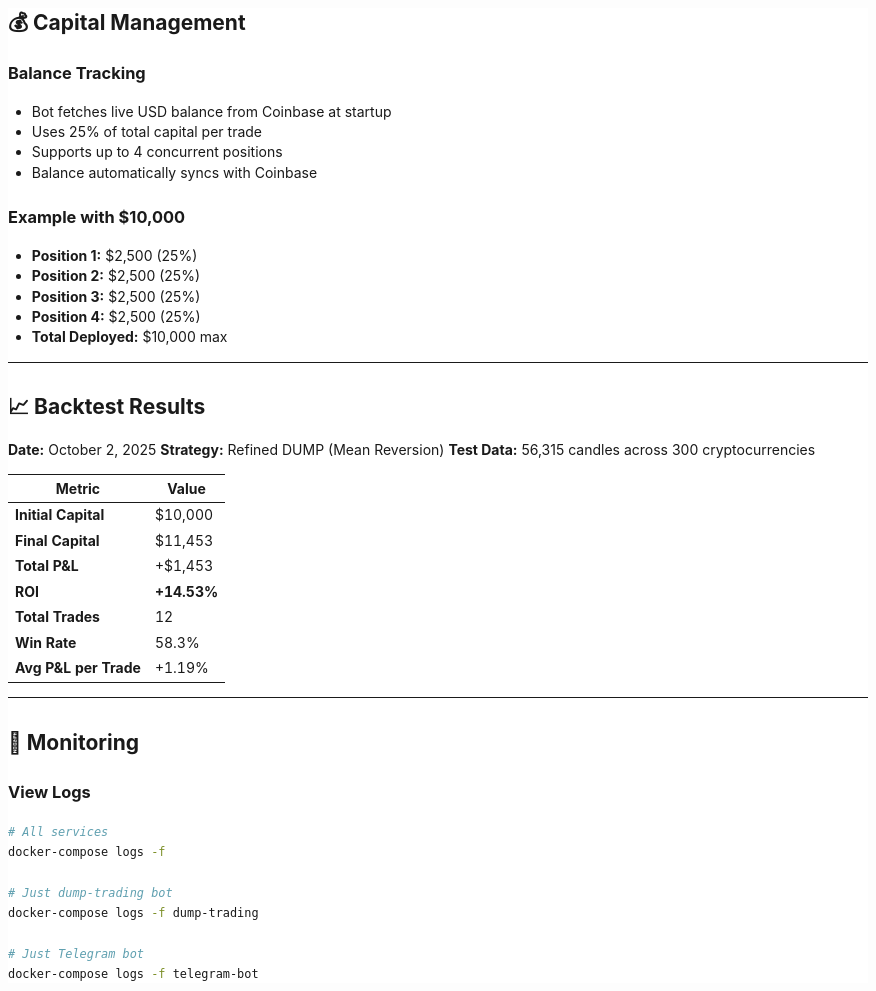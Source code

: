 
## 💰 Capital Management

### Balance Tracking
- Bot fetches live USD balance from Coinbase at startup
- Uses 25% of total capital per trade
- Supports up to 4 concurrent positions
- Balance automatically syncs with Coinbase

### Example with $10,000
- **Position 1:** $2,500 (25%)
- **Position 2:** $2,500 (25%)
- **Position 3:** $2,500 (25%)
- **Position 4:** $2,500 (25%)
- **Total Deployed:** $10,000 max

---

## 📈 Backtest Results

**Date:** October 2, 2025
**Strategy:** Refined DUMP (Mean Reversion)
**Test Data:** 56,315 candles across 300 cryptocurrencies

| Metric | Value |
|--------|-------|
| **Initial Capital** | $10,000 |
| **Final Capital** | $11,453 |
| **Total P&L** | +$1,453 |
| **ROI** | **+14.53%** |
| **Total Trades** | 12 |
| **Win Rate** | 58.3% |
| **Avg P&L per Trade** | +1.19% |

---

## 🔧 Monitoring

### View Logs
```bash
# All services
docker-compose logs -f

# Just dump-trading bot
docker-compose logs -f dump-trading

# Just Telegram bot
docker-compose logs -f telegram-bot
```
